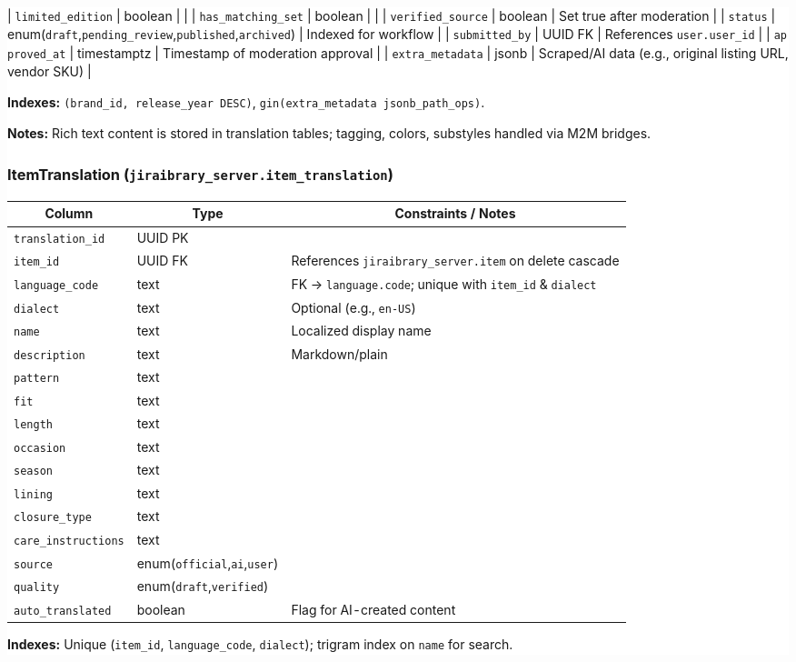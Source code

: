 | `limited_edition` | boolean | |
| `has_matching_set` | boolean | |
| `verified_source` | boolean | Set true after moderation |
| `status` | enum(`draft`,`pending_review`,`published`,`archived`) | Indexed for workflow |
| `submitted_by` | UUID FK | References `user.user_id` |
| `approved_at` | timestamptz | Timestamp of moderation approval |
| `extra_metadata` | jsonb | Scraped/AI data (e.g., original listing URL, vendor SKU) |

**Indexes:** `(brand_id, release_year DESC)`, `gin(extra_metadata jsonb_path_ops)`.

**Notes:** Rich text content is stored in translation tables; tagging, colors, substyles handled via M2M bridges.

### ItemTranslation (`jiraibrary_server.item_translation`)
| Column | Type | Constraints / Notes |
| --- | --- | --- |
| `translation_id` | UUID PK | |
| `item_id` | UUID FK | References `jiraibrary_server.item` on delete cascade |
| `language_code` | text | FK → `language.code`; unique with `item_id` & `dialect` |
| `dialect` | text | Optional (e.g., `en-US`) |
| `name` | text | Localized display name |
| `description` | text | Markdown/plain |
| `pattern` | text | |
| `fit` | text | |
| `length` | text | |
| `occasion` | text | |
| `season` | text | |
| `lining` | text | |
| `closure_type` | text | |
| `care_instructions` | text | |
| `source` | enum(`official`,`ai`,`user`) | |
| `quality` | enum(`draft`,`verified`) | |
| `auto_translated` | boolean | Flag for AI-created content |

**Indexes:** Unique (`item_id`, `language_code`, `dialect`); trigram index on `name` for search.
